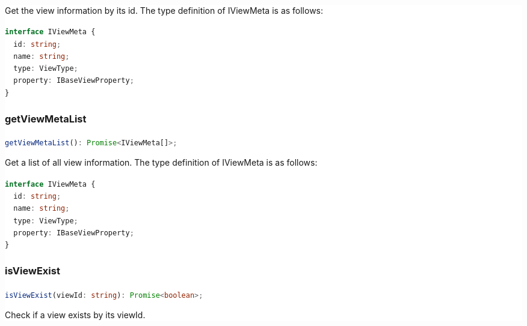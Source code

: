 Get the view information by its id. The type definition of IViewMeta is as follows:

```typescript
interface IViewMeta {
  id: string;
  name: string;
  type: ViewType;
  property: IBaseViewProperty;
}
```

### getViewMetaList

```typescript
getViewMetaList(): Promise<IViewMeta[]>;
```

Get a list of all view information. The type definition of IViewMeta is as follows:

```typescript
interface IViewMeta {
  id: string;
  name: string;
  type: ViewType;
  property: IBaseViewProperty;
}
```

### isViewExist

```typescript
isViewExist(viewId: string): Promise<boolean>;
```

Check if a view exists by its viewId.